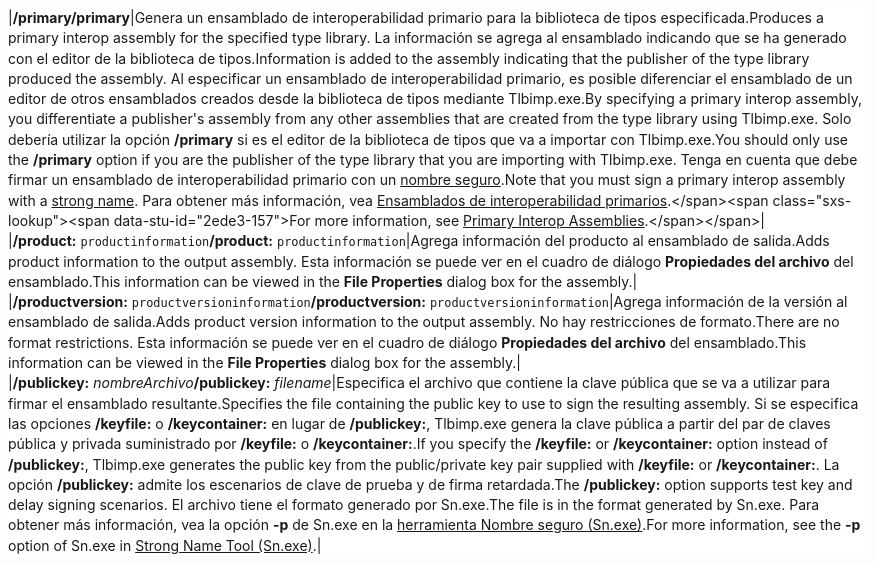 |<span data-ttu-id="2ede3-151">**/primary**</span><span class="sxs-lookup"><span data-stu-id="2ede3-151">**/primary**</span></span>|<span data-ttu-id="2ede3-152">Genera un ensamblado de interoperabilidad primario para la biblioteca de tipos especificada.</span><span class="sxs-lookup"><span data-stu-id="2ede3-152">Produces a primary interop assembly for the specified type library.</span></span> <span data-ttu-id="2ede3-153">La información se agrega al ensamblado indicando que se ha generado con el editor de la biblioteca de tipos.</span><span class="sxs-lookup"><span data-stu-id="2ede3-153">Information is added to the assembly indicating that the publisher of the type library produced the assembly.</span></span> <span data-ttu-id="2ede3-154">Al especificar un ensamblado de interoperabilidad primario, es posible diferenciar el ensamblado de un editor de otros ensamblados creados desde la biblioteca de tipos mediante Tlbimp.exe.</span><span class="sxs-lookup"><span data-stu-id="2ede3-154">By specifying a primary interop assembly, you differentiate a publisher's assembly from any other assemblies that are created from the type library using Tlbimp.exe.</span></span> <span data-ttu-id="2ede3-155">Solo debería utilizar la opción **/primary** si es el editor de la biblioteca de tipos que va a importar con Tlbimp.exe.</span><span class="sxs-lookup"><span data-stu-id="2ede3-155">You should only use the **/primary** option if you are the publisher of the type library that you are importing with Tlbimp.exe.</span></span> <span data-ttu-id="2ede3-156">Tenga en cuenta que debe firmar un ensamblado de interoperabilidad primario con un [nombre seguro](../app-domains/strong-named-assemblies.md).</span><span class="sxs-lookup"><span data-stu-id="2ede3-156">Note that you must sign a primary interop assembly with a [strong name](../app-domains/strong-named-assemblies.md).</span></span> <span data-ttu-id="2ede3-157">Para obtener más información, vea [Ensamblados de interoperabilidad primarios](https://docs.microsoft.com/previous-versions/dotnet/netframework-4.0/aax7sdch(v=vs.100)).</span><span class="sxs-lookup"><span data-stu-id="2ede3-157">For more information, see [Primary Interop Assemblies](https://docs.microsoft.com/previous-versions/dotnet/netframework-4.0/aax7sdch(v=vs.100)).</span></span>|  
|<span data-ttu-id="2ede3-158">**/product:** `productinformation`</span><span class="sxs-lookup"><span data-stu-id="2ede3-158">**/product:** `productinformation`</span></span>|<span data-ttu-id="2ede3-159">Agrega información del producto al ensamblado de salida.</span><span class="sxs-lookup"><span data-stu-id="2ede3-159">Adds product information to the output assembly.</span></span> <span data-ttu-id="2ede3-160">Esta información se puede ver en el cuadro de diálogo **Propiedades del archivo** del ensamblado.</span><span class="sxs-lookup"><span data-stu-id="2ede3-160">This information can be viewed in the **File Properties** dialog box for the assembly.</span></span>|  
|<span data-ttu-id="2ede3-161">**/productversion:** `productversioninformation`</span><span class="sxs-lookup"><span data-stu-id="2ede3-161">**/productversion:** `productversioninformation`</span></span>|<span data-ttu-id="2ede3-162">Agrega información de la versión al ensamblado de salida.</span><span class="sxs-lookup"><span data-stu-id="2ede3-162">Adds product version information to the output assembly.</span></span> <span data-ttu-id="2ede3-163">No hay restricciones de formato.</span><span class="sxs-lookup"><span data-stu-id="2ede3-163">There are no format restrictions.</span></span> <span data-ttu-id="2ede3-164">Esta información se puede ver en el cuadro de diálogo **Propiedades del archivo** del ensamblado.</span><span class="sxs-lookup"><span data-stu-id="2ede3-164">This information can be viewed in the **File Properties** dialog box for the assembly.</span></span>|  
|<span data-ttu-id="2ede3-165">**/publickey:** *nombreArchivo*</span><span class="sxs-lookup"><span data-stu-id="2ede3-165">**/publickey:** *filename*</span></span>|<span data-ttu-id="2ede3-166">Especifica el archivo que contiene la clave pública que se va a utilizar para firmar el ensamblado resultante.</span><span class="sxs-lookup"><span data-stu-id="2ede3-166">Specifies the file containing the public key to use to sign the resulting assembly.</span></span> <span data-ttu-id="2ede3-167">Si se especifica las opciones **/keyfile:** o **/keycontainer:** en lugar de **/publickey:**, Tlbimp.exe genera la clave pública a partir del par de claves pública y privada suministrado por **/keyfile:** o **/keycontainer:**.</span><span class="sxs-lookup"><span data-stu-id="2ede3-167">If you specify the **/keyfile:** or **/keycontainer:** option instead of **/publickey:**, Tlbimp.exe generates the public key from the public/private key pair supplied with **/keyfile:** or **/keycontainer:**.</span></span> <span data-ttu-id="2ede3-168">La opción **/publickey:** admite los escenarios de clave de prueba y de firma retardada.</span><span class="sxs-lookup"><span data-stu-id="2ede3-168">The **/publickey:** option supports test key and delay signing scenarios.</span></span> <span data-ttu-id="2ede3-169">El archivo tiene el formato generado por Sn.exe.</span><span class="sxs-lookup"><span data-stu-id="2ede3-169">The file is in the format generated by Sn.exe.</span></span> <span data-ttu-id="2ede3-170">Para obtener más información, vea la opción **-p** de Sn.exe en la [herramienta Nombre seguro (Sn.exe)](sn-exe-strong-name-tool.md).</span><span class="sxs-lookup"><span data-stu-id="2ede3-170">For more information, see the **-p** option of Sn.exe in [Strong Name Tool (Sn.exe)](sn-exe-strong-name-tool.md).</span></span>|  